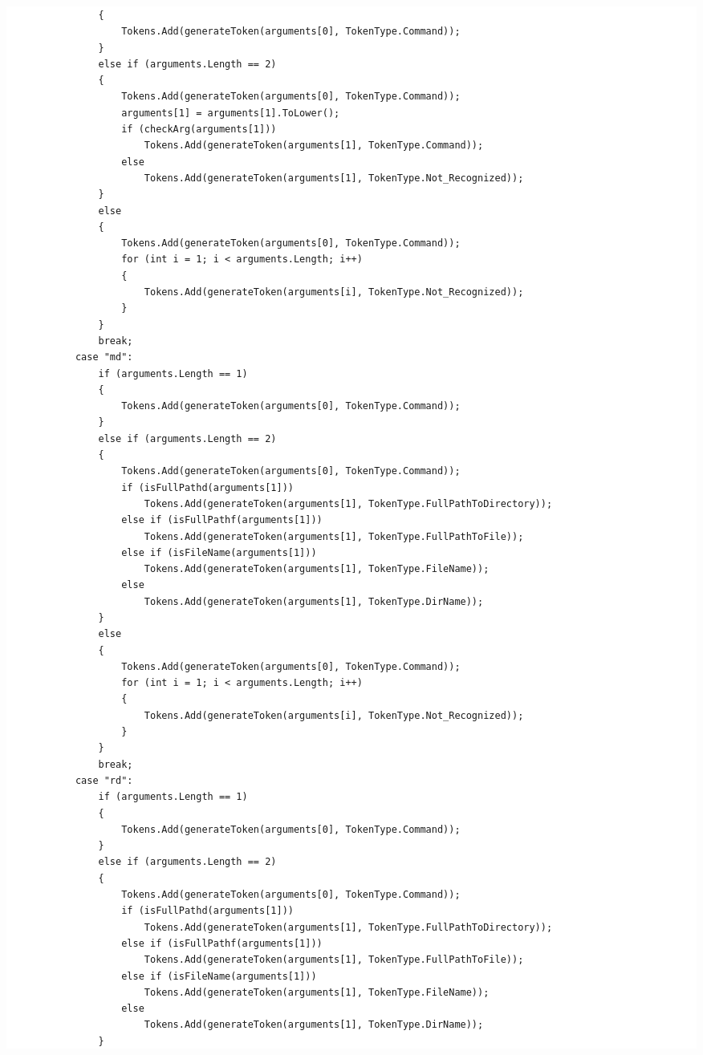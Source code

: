                     {
                        Tokens.Add(generateToken(arguments[0], TokenType.Command));
                    }
                    else if (arguments.Length == 2)
                    {
                        Tokens.Add(generateToken(arguments[0], TokenType.Command));
                        arguments[1] = arguments[1].ToLower();
                        if (checkArg(arguments[1]))
                            Tokens.Add(generateToken(arguments[1], TokenType.Command));
                        else
                            Tokens.Add(generateToken(arguments[1], TokenType.Not_Recognized));
                    }
                    else
                    {
                        Tokens.Add(generateToken(arguments[0], TokenType.Command));
                        for (int i = 1; i < arguments.Length; i++)
                        {
                            Tokens.Add(generateToken(arguments[i], TokenType.Not_Recognized));
                        }
                    }
                    break;
                case "md":
                    if (arguments.Length == 1)
                    {
                        Tokens.Add(generateToken(arguments[0], TokenType.Command));
                    }
                    else if (arguments.Length == 2)
                    {
                        Tokens.Add(generateToken(arguments[0], TokenType.Command));
                        if (isFullPathd(arguments[1]))
                            Tokens.Add(generateToken(arguments[1], TokenType.FullPathToDirectory));
                        else if (isFullPathf(arguments[1]))
                            Tokens.Add(generateToken(arguments[1], TokenType.FullPathToFile));
                        else if (isFileName(arguments[1]))
                            Tokens.Add(generateToken(arguments[1], TokenType.FileName));
                        else
                            Tokens.Add(generateToken(arguments[1], TokenType.DirName));
                    }
                    else
                    {
                        Tokens.Add(generateToken(arguments[0], TokenType.Command));
                        for (int i = 1; i < arguments.Length; i++)
                        {
                            Tokens.Add(generateToken(arguments[i], TokenType.Not_Recognized));
                        }
                    }
                    break;
                case "rd":
                    if (arguments.Length == 1)
                    {
                        Tokens.Add(generateToken(arguments[0], TokenType.Command));
                    }
                    else if (arguments.Length == 2)
                    {
                        Tokens.Add(generateToken(arguments[0], TokenType.Command));
                        if (isFullPathd(arguments[1]))
                            Tokens.Add(generateToken(arguments[1], TokenType.FullPathToDirectory));
                        else if (isFullPathf(arguments[1]))
                            Tokens.Add(generateToken(arguments[1], TokenType.FullPathToFile));
                        else if (isFileName(arguments[1]))
                            Tokens.Add(generateToken(arguments[1], TokenType.FileName));
                        else
                            Tokens.Add(generateToken(arguments[1], TokenType.DirName));
                    }